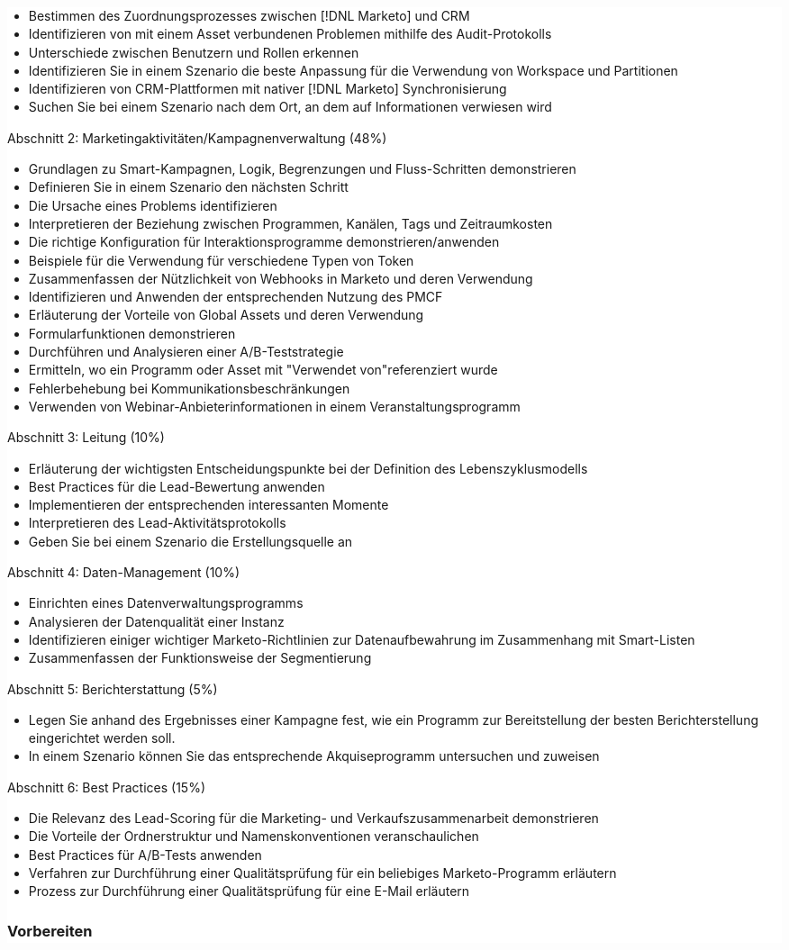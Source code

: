 * Bestimmen des Zuordnungsprozesses zwischen [!DNL Marketo] und CRM
* Identifizieren von mit einem Asset verbundenen Problemen mithilfe des Audit-Protokolls
* Unterschiede zwischen Benutzern und Rollen erkennen
* Identifizieren Sie in einem Szenario die beste Anpassung für die Verwendung von Workspace und Partitionen
* Identifizieren von CRM-Plattformen mit nativer [!DNL Marketo] Synchronisierung
* Suchen Sie bei einem Szenario nach dem Ort, an dem auf Informationen verwiesen wird

Abschnitt 2: Marketingaktivitäten/Kampagnenverwaltung (48%)

* Grundlagen zu Smart-Kampagnen, Logik, Begrenzungen und Fluss-Schritten demonstrieren
* Definieren Sie in einem Szenario den nächsten Schritt
* Die Ursache eines Problems identifizieren
* Interpretieren der Beziehung zwischen Programmen, Kanälen, Tags und Zeitraumkosten
* Die richtige Konfiguration für Interaktionsprogramme demonstrieren/anwenden
* Beispiele für die Verwendung für verschiedene Typen von Token
* Zusammenfassen der Nützlichkeit von Webhooks in Marketo und deren Verwendung
* Identifizieren und Anwenden der entsprechenden Nutzung des PMCF
* Erläuterung der Vorteile von Global Assets und deren Verwendung
* Formularfunktionen demonstrieren
* Durchführen und Analysieren einer A/B-Teststrategie
* Ermitteln, wo ein Programm oder Asset mit &quot;Verwendet von&quot;referenziert wurde
* Fehlerbehebung bei Kommunikationsbeschränkungen
* Verwenden von Webinar-Anbieterinformationen in einem Veranstaltungsprogramm

Abschnitt 3: Leitung (10%)

* Erläuterung der wichtigsten Entscheidungspunkte bei der Definition des Lebenszyklusmodells
* Best Practices für die Lead-Bewertung anwenden
* Implementieren der entsprechenden interessanten Momente
* Interpretieren des Lead-Aktivitätsprotokolls
* Geben Sie bei einem Szenario die Erstellungsquelle an

Abschnitt 4: Daten-Management (10%)

* Einrichten eines Datenverwaltungsprogramms
* Analysieren der Datenqualität einer Instanz
* Identifizieren einiger wichtiger Marketo-Richtlinien zur Datenaufbewahrung im Zusammenhang mit Smart-Listen
* Zusammenfassen der Funktionsweise der Segmentierung

Abschnitt 5: Berichterstattung (5%)

* Legen Sie anhand des Ergebnisses einer Kampagne fest, wie ein Programm zur Bereitstellung der besten Berichterstellung eingerichtet werden soll.
* In einem Szenario können Sie das entsprechende Akquiseprogramm untersuchen und zuweisen

Abschnitt 6: Best Practices (15%)

* Die Relevanz des Lead-Scoring für die Marketing- und Verkaufszusammenarbeit demonstrieren
* Die Vorteile der Ordnerstruktur und Namenskonventionen veranschaulichen
* Best Practices für A/B-Tests anwenden
* Verfahren zur Durchführung einer Qualitätsprüfung für ein beliebiges Marketo-Programm erläutern
* Prozess zur Durchführung einer Qualitätsprüfung für eine E-Mail erläutern

### Vorbereiten
